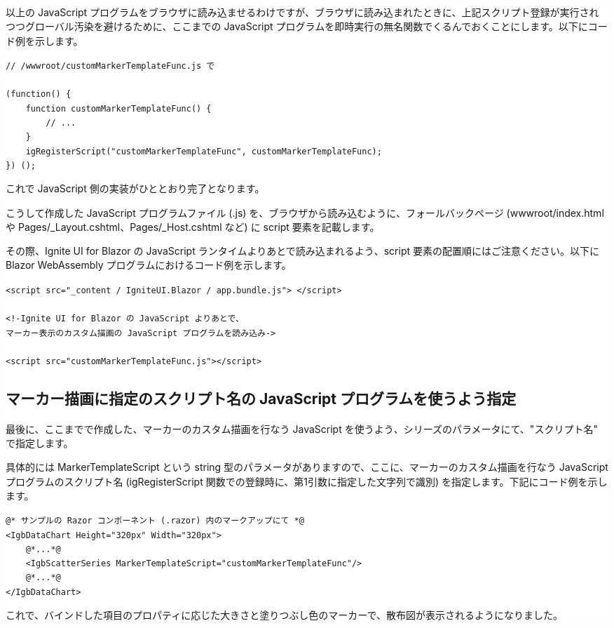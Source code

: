 以上の JavaScript プログラムをブラウザに読み込ませるわけですが、ブラウザに読み込まれたときに、上記スクリプト登録が実行されつつグローバル汚染を避けるために、ここまでの JavaScript プログラムを即時実行の無名関数でくるんでおくことにします。以下にコード例を示します。

```razor
// /wwwroot/customMarkerTemplateFunc.js で

(function() {
    function customMarkerTemplateFunc() {
        // ...
    }
    igRegisterScript("customMarkerTemplateFunc", customMarkerTemplateFunc);
}) ();
```
これで JavaScript 側の実装がひととおり完了となります。

こうして作成した JavaScript プログラムファイル (.js) を、ブラウザから読み込むように、フォールバックページ (wwwroot/index.html や Pages/_Layout.cshtml、Pages/_Host.cshtml など) に script 要素を記載します。

その際、Ignite UI for Blazor の JavaScript ランタイムよりあとで読み込まれるよう、script 要素の配置順にはご注意ください。以下に Blazor WebAssembly プログラムにおけるコード例を示します。

```razor
<script src="_content / IgniteUI.Blazor / app.bundle.js"> </script>

<!-Ignite UI for Blazor の JavaScript よりあとで、
マーカー表示のカスタム描画の JavaScript プログラムを読み込み->

<script src="customMarkerTemplateFunc.js"></script>
```

## マーカー描画に指定のスクリプト名の JavaScript プログラムを使うよう指定

最後に、ここまでで作成した、マーカーのカスタム描画を行なう JavaScript を使うよう、シリーズのパラメータにて、"スクリプト名" で指定します。

具体的には MarkerTemplateScript という string 型のパラメータがありますので、ここに、マーカーのカスタム描画を行なう JavaScript プログラムのスクリプト名 (igRegisterScript 関数での登録時に、第1引数に指定した文字列で識別) を指定します。下記にコード例を示します。

```razor
@* サンプルの Razor コンポーネント (.razor) 内のマークアップにて *@
<IgbDataChart Height="320px" Width="320px">
    @*...*@
    <IgbScatterSeries MarkerTemplateScript="customMarkerTemplateFunc"/>
    @*...*@
</IgbDataChart>
```
これで、バインドした項目のプロパティに応じた大きさと塗りつぶし色のマーカーで、散布図が表示されるようになりました。
